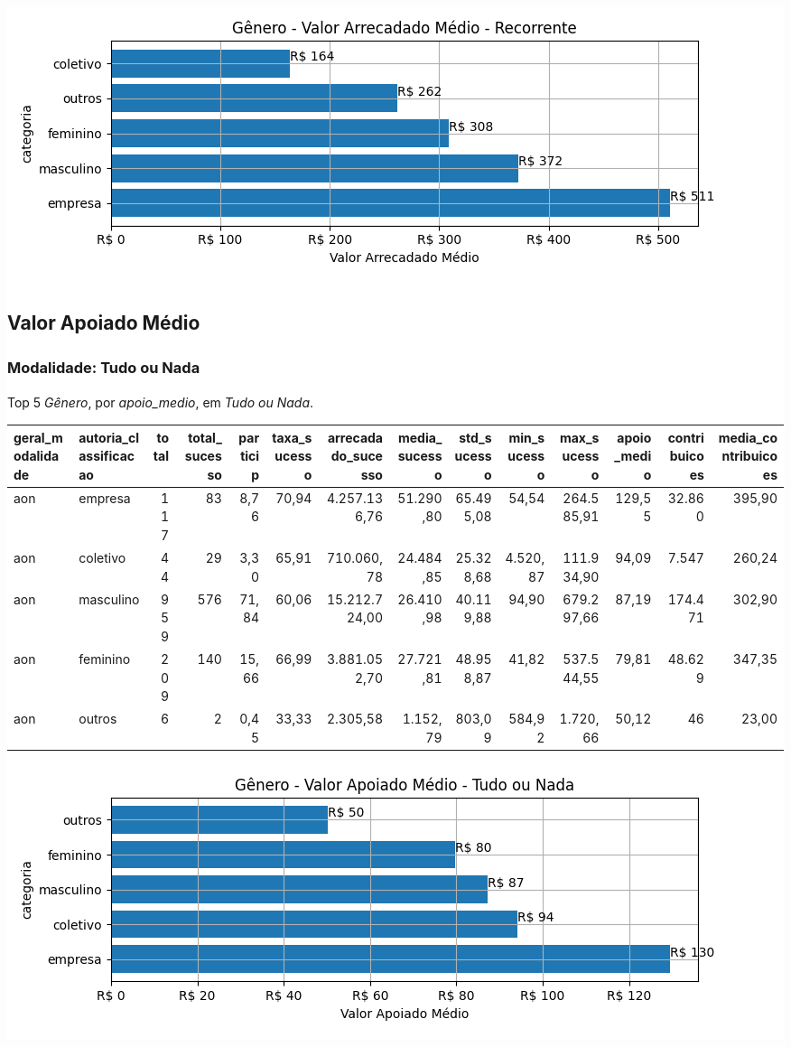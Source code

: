 
![Gráfico de barras horizontal com o título "Gênero - Valor Arrecadado Médio - Recorrente". O eixo X é a dimensão analisada, o eixo Y as categorias](./dados/notaveis_por_genero-media_sucesso-sub.png "Gênero - Valor Arrecadado Médio - Recorrente")

## Valor Apoiado Médio



### Modalidade: Tudo ou Nada


Top 5 _Gênero_, por _apoio_medio_, em _Tudo ou Nada_.


| geral_modalidade   | autoria_classificacao   |   total |   total_sucesso |   particip |   taxa_sucesso |   arrecadado_sucesso |   media_sucesso |   std_sucesso |   min_sucesso |   max_sucesso |   apoio_medio |   contribuicoes |   media_contribuicoes |
|:-------------------|:------------------------|--------:|----------------:|-----------:|---------------:|---------------------:|----------------:|--------------:|--------------:|--------------:|--------------:|----------------:|----------------------:|
| aon                | empresa                 |     117 |              83 |       8,76 |          70,94 |           4.257.136,76 |        51.290,80 |      65.495,08 |         54,54 |     264.585,91 |        129,55 |           32.860 |                395,90 |
| aon                | coletivo                |      44 |              29 |       3,30 |          65,91 |            710.060,78 |        24.484,85 |      25.328,68 |       4.520,87 |     111.934,90 |         94,09 |            7.547 |                260,24 |
| aon                | masculino               |     959 |             576 |      71,84 |          60,06 |          15.212.724,00 |        26.410,98 |      40.119,88 |         94,90 |     679.297,66 |         87,19 |          174.471 |                302,90 |
| aon                | feminino                |     209 |             140 |      15,66 |          66,99 |           3.881.052,70 |        27.721,81 |      48.958,87 |         41,82 |     537.544,55 |         79,81 |           48.629 |                347,35 |
| aon                | outros                  |       6 |               2 |       0,45 |          33,33 |              2.305,58 |         1.152,79 |        803,09 |        584,92 |       1.720,66 |         50,12 |              46 |                 23,00 |


![Gráfico de barras horizontal com o título "Gênero - Valor Apoiado Médio - Tudo ou Nada". O eixo X é a dimensão analisada, o eixo Y as categorias](./dados/notaveis_por_genero-apoio_medio-aon.png "Gênero - Valor Apoiado Médio - Tudo ou Nada")
